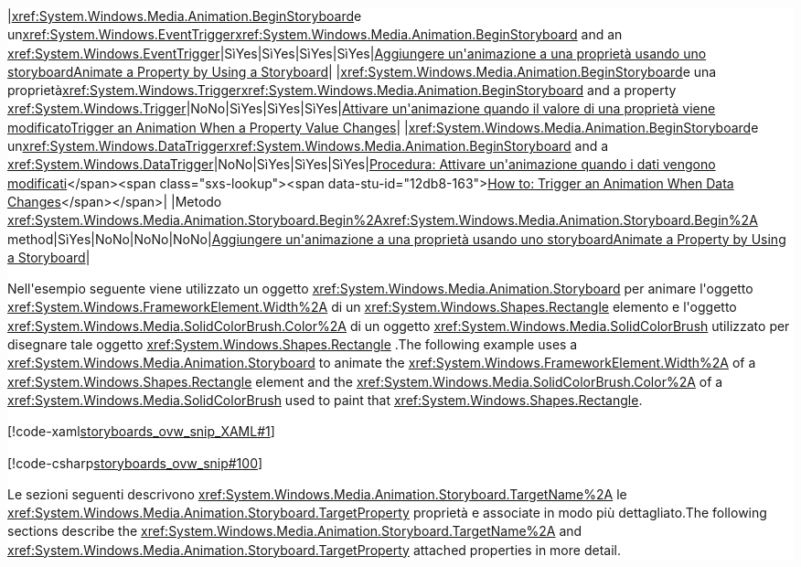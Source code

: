 |<span data-ttu-id="12db8-146"><xref:System.Windows.Media.Animation.BeginStoryboard>e un<xref:System.Windows.EventTrigger></span><span class="sxs-lookup"><span data-stu-id="12db8-146"><xref:System.Windows.Media.Animation.BeginStoryboard> and an <xref:System.Windows.EventTrigger></span></span>|<span data-ttu-id="12db8-147">Sì</span><span class="sxs-lookup"><span data-stu-id="12db8-147">Yes</span></span>|<span data-ttu-id="12db8-148">Sì</span><span class="sxs-lookup"><span data-stu-id="12db8-148">Yes</span></span>|<span data-ttu-id="12db8-149">Sì</span><span class="sxs-lookup"><span data-stu-id="12db8-149">Yes</span></span>|<span data-ttu-id="12db8-150">Sì</span><span class="sxs-lookup"><span data-stu-id="12db8-150">Yes</span></span>|[<span data-ttu-id="12db8-151">Aggiungere un'animazione a una proprietà usando uno storyboard</span><span class="sxs-lookup"><span data-stu-id="12db8-151">Animate a Property by Using a Storyboard</span></span>](how-to-animate-a-property-by-using-a-storyboard.md)|
|<span data-ttu-id="12db8-152"><xref:System.Windows.Media.Animation.BeginStoryboard>e una proprietà<xref:System.Windows.Trigger></span><span class="sxs-lookup"><span data-stu-id="12db8-152"><xref:System.Windows.Media.Animation.BeginStoryboard> and a property <xref:System.Windows.Trigger></span></span>|<span data-ttu-id="12db8-153">No</span><span class="sxs-lookup"><span data-stu-id="12db8-153">No</span></span>|<span data-ttu-id="12db8-154">Sì</span><span class="sxs-lookup"><span data-stu-id="12db8-154">Yes</span></span>|<span data-ttu-id="12db8-155">Sì</span><span class="sxs-lookup"><span data-stu-id="12db8-155">Yes</span></span>|<span data-ttu-id="12db8-156">Sì</span><span class="sxs-lookup"><span data-stu-id="12db8-156">Yes</span></span>|[<span data-ttu-id="12db8-157">Attivare un'animazione quando il valore di una proprietà viene modificato</span><span class="sxs-lookup"><span data-stu-id="12db8-157">Trigger an Animation When a Property Value Changes</span></span>](how-to-trigger-an-animation-when-a-property-value-changes.md)|
|<span data-ttu-id="12db8-158"><xref:System.Windows.Media.Animation.BeginStoryboard>e un<xref:System.Windows.DataTrigger></span><span class="sxs-lookup"><span data-stu-id="12db8-158"><xref:System.Windows.Media.Animation.BeginStoryboard> and a <xref:System.Windows.DataTrigger></span></span>|<span data-ttu-id="12db8-159">No</span><span class="sxs-lookup"><span data-stu-id="12db8-159">No</span></span>|<span data-ttu-id="12db8-160">Sì</span><span class="sxs-lookup"><span data-stu-id="12db8-160">Yes</span></span>|<span data-ttu-id="12db8-161">Sì</span><span class="sxs-lookup"><span data-stu-id="12db8-161">Yes</span></span>|<span data-ttu-id="12db8-162">Sì</span><span class="sxs-lookup"><span data-stu-id="12db8-162">Yes</span></span>|<span data-ttu-id="12db8-163">[Procedura: Attivare un'animazione quando i dati vengono modificati](https://docs.microsoft.com/previous-versions/dotnet/netframework-3.5/aa970679(v=vs.90))</span><span class="sxs-lookup"><span data-stu-id="12db8-163">[How to: Trigger an Animation When Data Changes](https://docs.microsoft.com/previous-versions/dotnet/netframework-3.5/aa970679(v=vs.90))</span></span>|
|<span data-ttu-id="12db8-164">Metodo <xref:System.Windows.Media.Animation.Storyboard.Begin%2A></span><span class="sxs-lookup"><span data-stu-id="12db8-164"><xref:System.Windows.Media.Animation.Storyboard.Begin%2A> method</span></span>|<span data-ttu-id="12db8-165">Sì</span><span class="sxs-lookup"><span data-stu-id="12db8-165">Yes</span></span>|<span data-ttu-id="12db8-166">No</span><span class="sxs-lookup"><span data-stu-id="12db8-166">No</span></span>|<span data-ttu-id="12db8-167">No</span><span class="sxs-lookup"><span data-stu-id="12db8-167">No</span></span>|<span data-ttu-id="12db8-168">No</span><span class="sxs-lookup"><span data-stu-id="12db8-168">No</span></span>|[<span data-ttu-id="12db8-169">Aggiungere un'animazione a una proprietà usando uno storyboard</span><span class="sxs-lookup"><span data-stu-id="12db8-169">Animate a Property by Using a Storyboard</span></span>](how-to-animate-a-property-by-using-a-storyboard.md)|

<span data-ttu-id="12db8-170">Nell'esempio seguente viene utilizzato un oggetto <xref:System.Windows.Media.Animation.Storyboard> per animare l'oggetto <xref:System.Windows.FrameworkElement.Width%2A> di un <xref:System.Windows.Shapes.Rectangle> elemento e l'oggetto <xref:System.Windows.Media.SolidColorBrush.Color%2A> di un oggetto <xref:System.Windows.Media.SolidColorBrush> utilizzato per disegnare tale oggetto <xref:System.Windows.Shapes.Rectangle> .</span><span class="sxs-lookup"><span data-stu-id="12db8-170">The following example uses a <xref:System.Windows.Media.Animation.Storyboard> to animate the <xref:System.Windows.FrameworkElement.Width%2A> of a <xref:System.Windows.Shapes.Rectangle> element and the <xref:System.Windows.Media.SolidColorBrush.Color%2A> of a <xref:System.Windows.Media.SolidColorBrush> used to paint that <xref:System.Windows.Shapes.Rectangle>.</span></span>

[!code-xaml[storyboards_ovw_snip_XAML#1](~/samples/snippets/csharp/VS_Snippets_Wpf/storyboards_ovw_snip_XAML/CS/StoryboardsExample.xaml#1)]

[!code-csharp[storyboards_ovw_snip#100](~/samples/snippets/csharp/VS_Snippets_Wpf/storyboards_ovw_snip/CSharp/StoryboardsExample.cs#100)]

<span data-ttu-id="12db8-171">Le sezioni seguenti descrivono <xref:System.Windows.Media.Animation.Storyboard.TargetName%2A> le <xref:System.Windows.Media.Animation.Storyboard.TargetProperty> proprietà e associate in modo più dettagliato.</span><span class="sxs-lookup"><span data-stu-id="12db8-171">The following sections describe the <xref:System.Windows.Media.Animation.Storyboard.TargetName%2A> and <xref:System.Windows.Media.Animation.Storyboard.TargetProperty> attached properties in more detail.</span></span>

<a name="targetingelementsandfreezables"></a>
